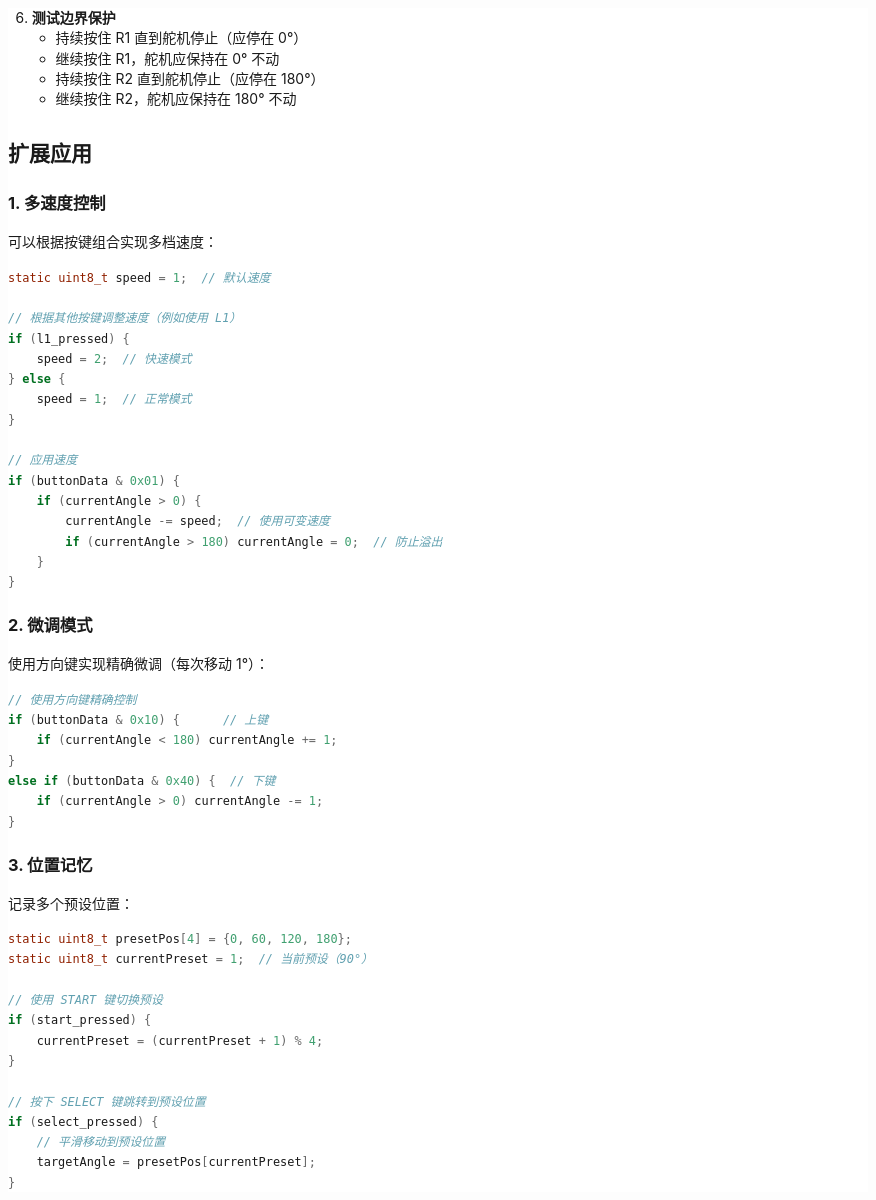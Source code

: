 6. **测试边界保护**
   - 持续按住 R1 直到舵机停止（应停在 0°）
   - 继续按住 R1，舵机应保持在 0° 不动
   - 持续按住 R2 直到舵机停止（应停在 180°）
   - 继续按住 R2，舵机应保持在 180° 不动

## 扩展应用

### 1. 多速度控制

可以根据按键组合实现多档速度：

```c
static uint8_t speed = 1;  // 默认速度

// 根据其他按键调整速度（例如使用 L1）
if (l1_pressed) {
    speed = 2;  // 快速模式
} else {
    speed = 1;  // 正常模式
}

// 应用速度
if (buttonData & 0x01) {
    if (currentAngle > 0) {
        currentAngle -= speed;  // 使用可变速度
        if (currentAngle > 180) currentAngle = 0;  // 防止溢出
    }
}
```

### 2. 微调模式

使用方向键实现精确微调（每次移动 1°）：

```c
// 使用方向键精确控制
if (buttonData & 0x10) {      // 上键
    if (currentAngle < 180) currentAngle += 1;
}
else if (buttonData & 0x40) {  // 下键
    if (currentAngle > 0) currentAngle -= 1;
}
```

### 3. 位置记忆

记录多个预设位置：

```c
static uint8_t presetPos[4] = {0, 60, 120, 180};
static uint8_t currentPreset = 1;  // 当前预设（90°）

// 使用 START 键切换预设
if (start_pressed) {
    currentPreset = (currentPreset + 1) % 4;
}

// 按下 SELECT 键跳转到预设位置
if (select_pressed) {
    // 平滑移动到预设位置
    targetAngle = presetPos[currentPreset];
}
```
